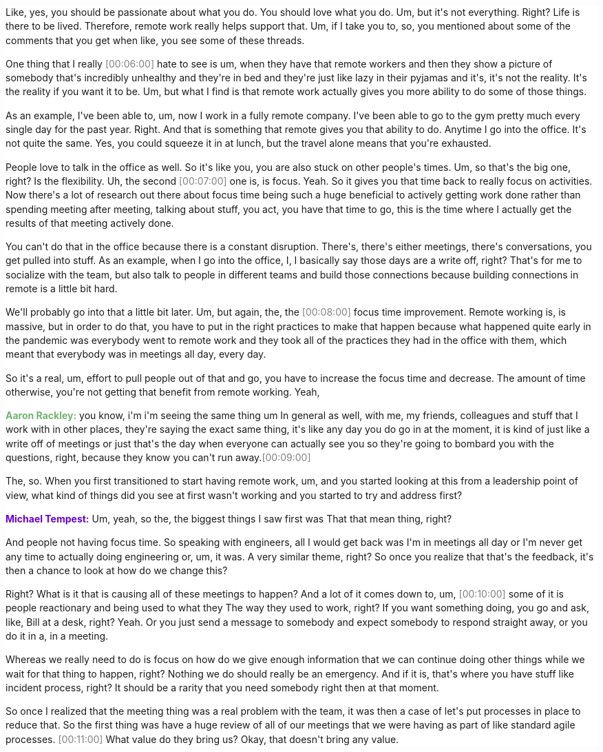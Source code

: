 <p>Like, yes, you should be passionate about what you do. You should love what you do. Um, but it's not everything. Right? Life is there to be lived. Therefore, remote work really helps support that. Um, if I take you to, so, you mentioned about some of the comments that you get when like, you see some of these threads.</p>
<p>One thing that I really <span style="color:#808080">[00:06:00]</span> hate to see is um, when they have that remote workers and then they show a picture of somebody that's incredibly unhealthy and they're in bed and they're just like lazy in their pyjamas and it's, it's not the reality. It's the reality if you want it to be. Um, but what I find is that remote work actually gives you more ability to do some of those things.</p>
<p>As an example, I've been able to, um, now I work in a fully remote company. I've been able to go to the gym pretty much every single day for the past year. Right. And that is something that remote gives you that ability to do. Anytime I go into the office. It's not quite the same. Yes, you could squeeze it in at lunch, but the travel alone means that you're exhausted.</p>
<p>People love to talk in the office as well. So it's like you, you are also stuck on other people's times. Um, so that's the big one, right? Is the flexibility. Uh, the second <span style="color:#808080">[00:07:00]</span> one is, is focus. Yeah. So it gives you that time back to really focus on activities. Now there's a lot of research out there about focus time being such a huge beneficial to actively getting work done rather than spending meeting after meeting, talking about stuff, you act, you have that time to go, this is the time where I actually get the results of that meeting actively done.</p>
<p>You can't do that in the office because there is a constant disruption. There's, there's either meetings, there's conversations, you get pulled into stuff. As an example, when I go into the office, I, I basically say those days are a write off, right? That's for me to socialize with the team, but also talk to people in different teams and build those connections because building connections in remote is a little bit hard.</p>
<p>We'll probably go into that a little bit later. Um, but again, the, the <span style="color:#808080">[00:08:00]</span> focus time improvement. Remote working is, is massive, but in order to do that, you have to put in the right practices to make that happen because what happened quite early in the pandemic was everybody went to remote work and they took all of the practices they had in the office with them, which meant that everybody was in meetings all day, every day.</p>
<p>So it's a real, um, effort to pull people out of that and go, you have to increase the focus time and decrease. The amount of time otherwise, you're not getting that benefit from remote working. Yeah, </p>
<p><strong style="color:#72B372">Aaron Rackley:</strong> you know, i'm i'm seeing the same thing um In general as well, with me, my friends, colleagues and stuff that I work with in other places, they're saying the exact same thing, it's like any day you do go in at the moment, it is kind of just like a write off of meetings or just that's the day when everyone can actually see you so they're going to bombard you with the questions, right, because they know you can't run away.<span style="color:#808080">[00:09:00]</span> </p>
<p>The, so. When you first transitioned to start having remote work, um, and you started looking at this from a leadership point of view, what kind of things did you see at first wasn't working and you started to try and address first? </p>
<p><strong style="color:#6600CC">Michael Tempest:</strong> Um, yeah, so the, the biggest things I saw first was That that mean thing, right?</p>
<p>And people not having focus time. So speaking with engineers, all I would get back was I'm in meetings all day or I'm never get any time to actually doing engineering or, um, it was. A very similar theme, right? So once you realize that that's the feedback, it's then a chance to look at how do we change this?</p>
<p>Right? What is it that is causing all of these meetings to happen? And a lot of it comes down to, um, <span style="color:#808080">[00:10:00]</span> some of it is people reactionary and being used to what they The way they used to work, right? If you want something doing, you go and ask, like, Bill at a desk, right? Yeah. Or you just send a message to somebody and expect somebody to respond straight away, or you do it in a, in a meeting.</p>
<p>Whereas we really need to do is focus on how do we give enough information that we can continue doing other things while we wait for that thing to happen, right? Nothing we do should really be an emergency. And if it is, that's where you have stuff like incident process, right? It should be a rarity that you need somebody right then at that moment.</p>
<p>So once I realized that the meeting thing was a real problem with the team, it was then a case of let's put processes in place to reduce that. So the first thing was have a huge review of all of our meetings that we were having as part of like standard agile processes. <span style="color:#808080">[00:11:00]</span> What value do they bring us? Okay, that doesn't bring any value.</p>